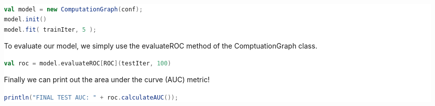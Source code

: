 ```scala
val model = new ComputationGraph(conf);
model.init()
model.fit( trainIter, 5 );
```

To evaluate our model, we simply use the evaluateROC method of the ComptuationGraph class.

```scala
val roc = model.evaluateROC[ROC](testIter, 100)
```

Finally we can print out the area under the curve \(AUC\) metric!

```scala
println("FINAL TEST AUC: " + roc.calculateAUC());
```

